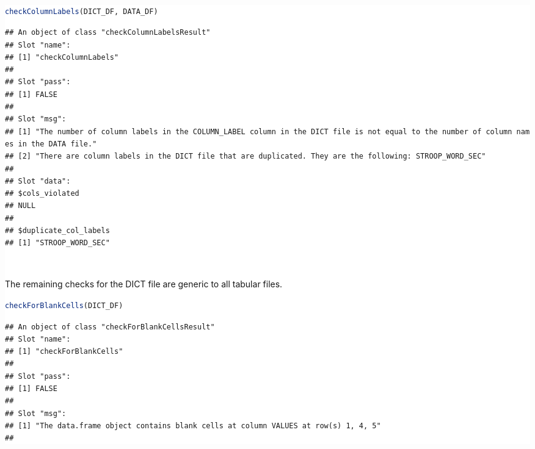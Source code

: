 ``` r
checkColumnLabels(DICT_DF, DATA_DF)
```

    ## An object of class "checkColumnLabelsResult"
    ## Slot "name":
    ## [1] "checkColumnLabels"
    ## 
    ## Slot "pass":
    ## [1] FALSE
    ## 
    ## Slot "msg":
    ## [1] "The number of column labels in the COLUMN_LABEL column in the DICT file is not equal to the number of column names in the DATA file."
    ## [2] "There are column labels in the DICT file that are duplicated. They are the following: STROOP_WORD_SEC"                               
    ## 
    ## Slot "data":
    ## $cols_violated
    ## NULL
    ## 
    ## $duplicate_col_labels
    ## [1] "STROOP_WORD_SEC"

<br>

The remaining checks for the DICT file are generic to all tabular files.

``` r
checkForBlankCells(DICT_DF)
```

    ## An object of class "checkForBlankCellsResult"
    ## Slot "name":
    ## [1] "checkForBlankCells"
    ## 
    ## Slot "pass":
    ## [1] FALSE
    ## 
    ## Slot "msg":
    ## [1] "The data.frame object contains blank cells at column VALUES at row(s) 1, 4, 5"
    ## 